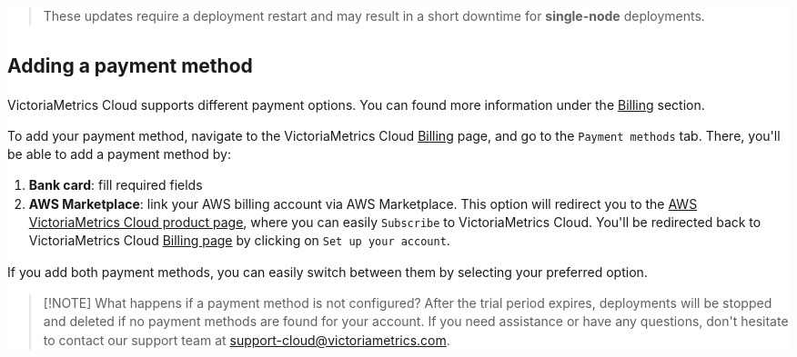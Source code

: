> These updates require a deployment restart and may result in a short downtime for **single-node** deployments.


## Adding a payment method

VictoriaMetrics Cloud supports different payment options. You can found more information under the [Billing](https://docs.victoriametrics.com/victoriametrics-cloud/billing/) section.

To add your payment method, navigate to the VictoriaMetrics Cloud [Billing](https://console.victoriametrics.cloud/billing?utm_source=website&utm_campaign=docs_quickstart)
page, and go to the `Payment methods` tab. There, you'll be able to add a payment method by:

1. **Bank card**: fill required fields
2. **AWS Marketplace**: link your AWS billing account via AWS Marketplace. This option will redirect you to the [AWS VictoriaMetrics Cloud product page](https://aws.amazon.com/marketplace/pp/prodview-atfvt3b73m2z4), where you can easily `Subscribe` to VictoriaMetrics Cloud. You'll be redirected back to VictoriaMetrics Cloud [Billing page](https://console.victoriametrics.cloud/billing?utm_source=website&utm_campaign=docs_quickstart) by clicking on `Set up your account`.

If you add both payment methods, you can easily switch between them by selecting your preferred option.

> [!NOTE] What happens if a payment method is not configured?
> After the trial period expires, deployments will be stopped and deleted if no payment methods are found for your account.
> If you need assistance or have any questions, don't hesitate to contact our support team at support-cloud@victoriametrics.com.
